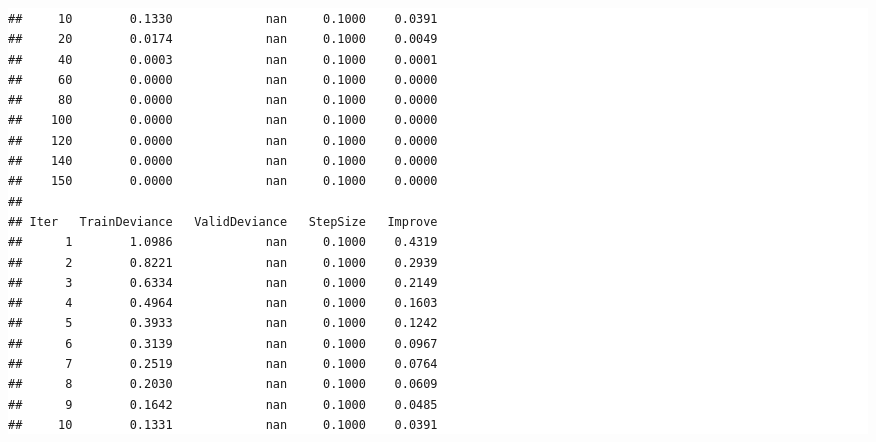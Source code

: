     ##     10        0.1330             nan     0.1000    0.0391
    ##     20        0.0174             nan     0.1000    0.0049
    ##     40        0.0003             nan     0.1000    0.0001
    ##     60        0.0000             nan     0.1000    0.0000
    ##     80        0.0000             nan     0.1000    0.0000
    ##    100        0.0000             nan     0.1000    0.0000
    ##    120        0.0000             nan     0.1000    0.0000
    ##    140        0.0000             nan     0.1000    0.0000
    ##    150        0.0000             nan     0.1000    0.0000
    ## 
    ## Iter   TrainDeviance   ValidDeviance   StepSize   Improve
    ##      1        1.0986             nan     0.1000    0.4319
    ##      2        0.8221             nan     0.1000    0.2939
    ##      3        0.6334             nan     0.1000    0.2149
    ##      4        0.4964             nan     0.1000    0.1603
    ##      5        0.3933             nan     0.1000    0.1242
    ##      6        0.3139             nan     0.1000    0.0967
    ##      7        0.2519             nan     0.1000    0.0764
    ##      8        0.2030             nan     0.1000    0.0609
    ##      9        0.1642             nan     0.1000    0.0485
    ##     10        0.1331             nan     0.1000    0.0391